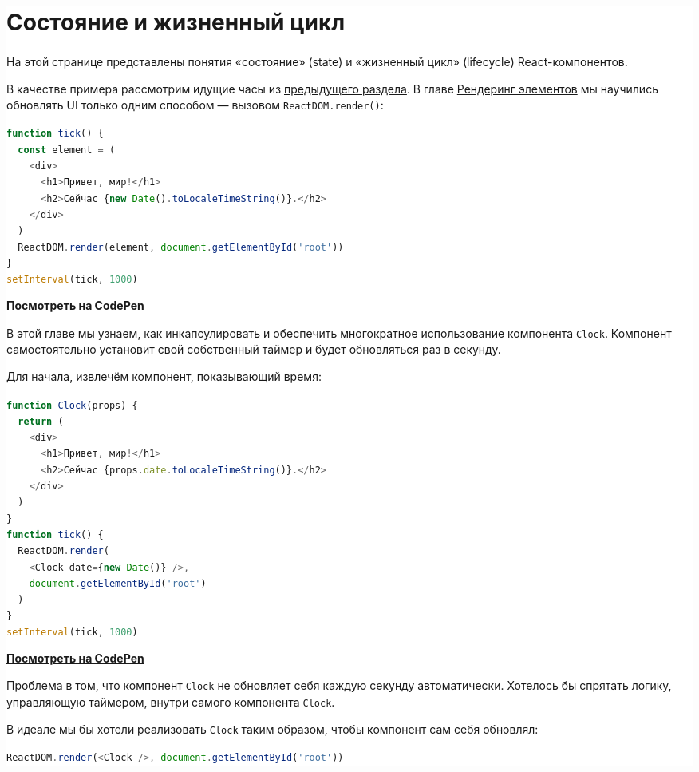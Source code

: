 # Состояние и жизненный цикл

На этой странице представлены понятия «состояние» (state) и «жизненный цикл» (lifecycle) React-компонентов.

В качестве примера рассмотрим идущие часы из [предыдущего раздела](rendering-elements.md#updating-the-rendered-element). В главе [Рендеринг элементов](rendering-elements.md#rendering-an-element-into-the-dom) мы научились обновлять UI только одним способом — вызовом `ReactDOM.render()`:

```js
function tick() {
  const element = (
    <div>
      <h1>Привет, мир!</h1>
      <h2>Сейчас {new Date().toLocaleTimeString()}.</h2>
    </div>
  )
  ReactDOM.render(element, document.getElementById('root'))
}
setInterval(tick, 1000)
```

[**Посмотреть на CodePen**](https://codepen.io/gaearon/pen/gwoJZk?editors=0010)

В этой главе мы узнаем, как инкапсулировать и обеспечить многократное использование компонента `Clock`. Компонент самостоятельно установит свой собственный таймер и будет обновляться раз в секунду.

Для начала, извлечём компонент, показывающий время:

```js
function Clock(props) {
  return (
    <div>
      <h1>Привет, мир!</h1>
      <h2>Сейчас {props.date.toLocaleTimeString()}.</h2>
    </div>
  )
}
function tick() {
  ReactDOM.render(
    <Clock date={new Date()} />,
    document.getElementById('root')
  )
}
setInterval(tick, 1000)
```

[**Посмотреть на CodePen**](https://codepen.io/gaearon/pen/dpdoYR?editors=0010)

Проблема в том, что компонент `Clock` не обновляет себя каждую секунду автоматически. Хотелось бы спрятать логику, управляющую таймером, внутри самого компонента `Clock`.

В идеале мы бы хотели реализовать `Clock` таким образом, чтобы компонент сам себя обновлял:

```js
ReactDOM.render(<Clock />, document.getElementById('root'))
```
